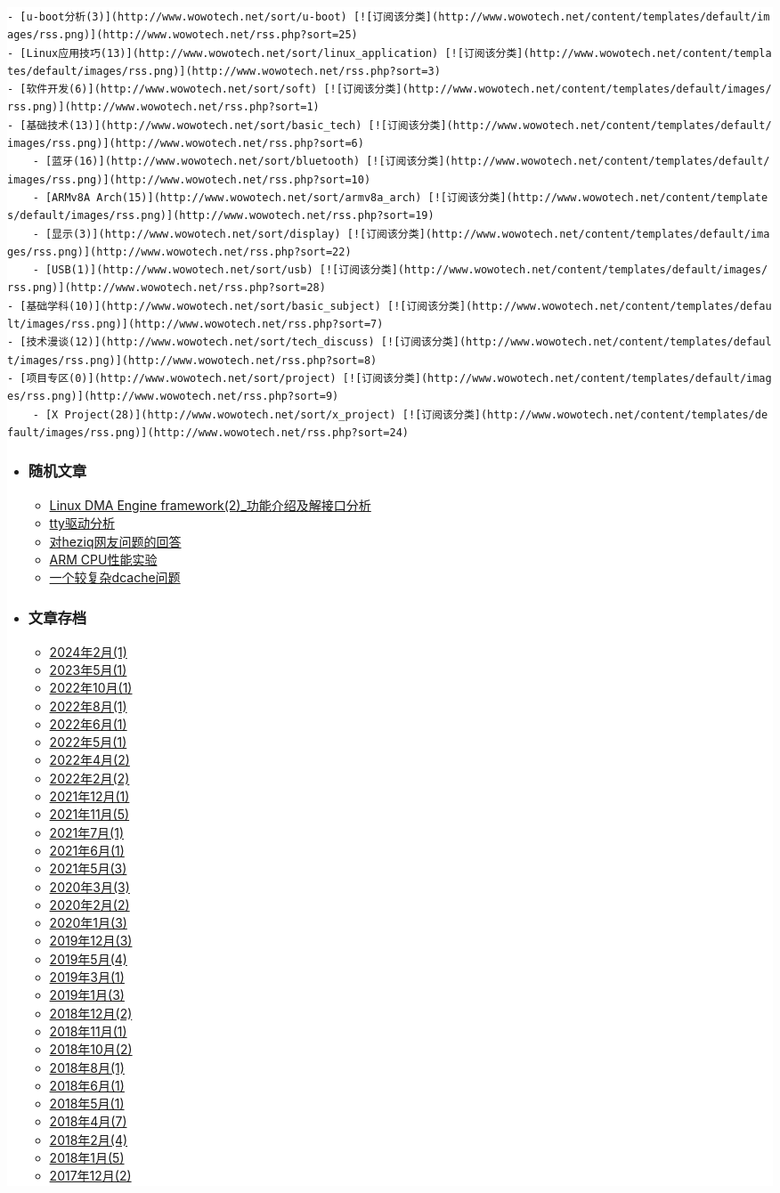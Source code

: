     - [u-boot分析(3)](http://www.wowotech.net/sort/u-boot) [![订阅该分类](http://www.wowotech.net/content/templates/default/images/rss.png)](http://www.wowotech.net/rss.php?sort=25)
    - [Linux应用技巧(13)](http://www.wowotech.net/sort/linux_application) [![订阅该分类](http://www.wowotech.net/content/templates/default/images/rss.png)](http://www.wowotech.net/rss.php?sort=3)
    - [软件开发(6)](http://www.wowotech.net/sort/soft) [![订阅该分类](http://www.wowotech.net/content/templates/default/images/rss.png)](http://www.wowotech.net/rss.php?sort=1)
    - [基础技术(13)](http://www.wowotech.net/sort/basic_tech) [![订阅该分类](http://www.wowotech.net/content/templates/default/images/rss.png)](http://www.wowotech.net/rss.php?sort=6)
        - [蓝牙(16)](http://www.wowotech.net/sort/bluetooth) [![订阅该分类](http://www.wowotech.net/content/templates/default/images/rss.png)](http://www.wowotech.net/rss.php?sort=10)
        - [ARMv8A Arch(15)](http://www.wowotech.net/sort/armv8a_arch) [![订阅该分类](http://www.wowotech.net/content/templates/default/images/rss.png)](http://www.wowotech.net/rss.php?sort=19)
        - [显示(3)](http://www.wowotech.net/sort/display) [![订阅该分类](http://www.wowotech.net/content/templates/default/images/rss.png)](http://www.wowotech.net/rss.php?sort=22)
        - [USB(1)](http://www.wowotech.net/sort/usb) [![订阅该分类](http://www.wowotech.net/content/templates/default/images/rss.png)](http://www.wowotech.net/rss.php?sort=28)
    - [基础学科(10)](http://www.wowotech.net/sort/basic_subject) [![订阅该分类](http://www.wowotech.net/content/templates/default/images/rss.png)](http://www.wowotech.net/rss.php?sort=7)
    - [技术漫谈(12)](http://www.wowotech.net/sort/tech_discuss) [![订阅该分类](http://www.wowotech.net/content/templates/default/images/rss.png)](http://www.wowotech.net/rss.php?sort=8)
    - [项目专区(0)](http://www.wowotech.net/sort/project) [![订阅该分类](http://www.wowotech.net/content/templates/default/images/rss.png)](http://www.wowotech.net/rss.php?sort=9)
        - [X Project(28)](http://www.wowotech.net/sort/x_project) [![订阅该分类](http://www.wowotech.net/content/templates/default/images/rss.png)](http://www.wowotech.net/rss.php?sort=24)
- ### 随机文章
    
    - [Linux DMA Engine framework(2)_功能介绍及解接口分析](http://www.wowotech.net/linux_kenrel/dma_engine_api.html)
    - [tty驱动分析](http://www.wowotech.net/tty_framework/435.html)
    - [对heziq网友问题的回答](http://www.wowotech.net/pull-up-resistor.html)
    - [ARM CPU性能实验](http://www.wowotech.net/arm-performance-test.html)
    - [一个较复杂dcache问题](http://www.wowotech.net/linux_kenrel/484.html)
- ### 文章存档
    
    - [2024年2月(1)](http://www.wowotech.net/record/202402)
    - [2023年5月(1)](http://www.wowotech.net/record/202305)
    - [2022年10月(1)](http://www.wowotech.net/record/202210)
    - [2022年8月(1)](http://www.wowotech.net/record/202208)
    - [2022年6月(1)](http://www.wowotech.net/record/202206)
    - [2022年5月(1)](http://www.wowotech.net/record/202205)
    - [2022年4月(2)](http://www.wowotech.net/record/202204)
    - [2022年2月(2)](http://www.wowotech.net/record/202202)
    - [2021年12月(1)](http://www.wowotech.net/record/202112)
    - [2021年11月(5)](http://www.wowotech.net/record/202111)
    - [2021年7月(1)](http://www.wowotech.net/record/202107)
    - [2021年6月(1)](http://www.wowotech.net/record/202106)
    - [2021年5月(3)](http://www.wowotech.net/record/202105)
    - [2020年3月(3)](http://www.wowotech.net/record/202003)
    - [2020年2月(2)](http://www.wowotech.net/record/202002)
    - [2020年1月(3)](http://www.wowotech.net/record/202001)
    - [2019年12月(3)](http://www.wowotech.net/record/201912)
    - [2019年5月(4)](http://www.wowotech.net/record/201905)
    - [2019年3月(1)](http://www.wowotech.net/record/201903)
    - [2019年1月(3)](http://www.wowotech.net/record/201901)
    - [2018年12月(2)](http://www.wowotech.net/record/201812)
    - [2018年11月(1)](http://www.wowotech.net/record/201811)
    - [2018年10月(2)](http://www.wowotech.net/record/201810)
    - [2018年8月(1)](http://www.wowotech.net/record/201808)
    - [2018年6月(1)](http://www.wowotech.net/record/201806)
    - [2018年5月(1)](http://www.wowotech.net/record/201805)
    - [2018年4月(7)](http://www.wowotech.net/record/201804)
    - [2018年2月(4)](http://www.wowotech.net/record/201802)
    - [2018年1月(5)](http://www.wowotech.net/record/201801)
    - [2017年12月(2)](http://www.wowotech.net/record/201712)